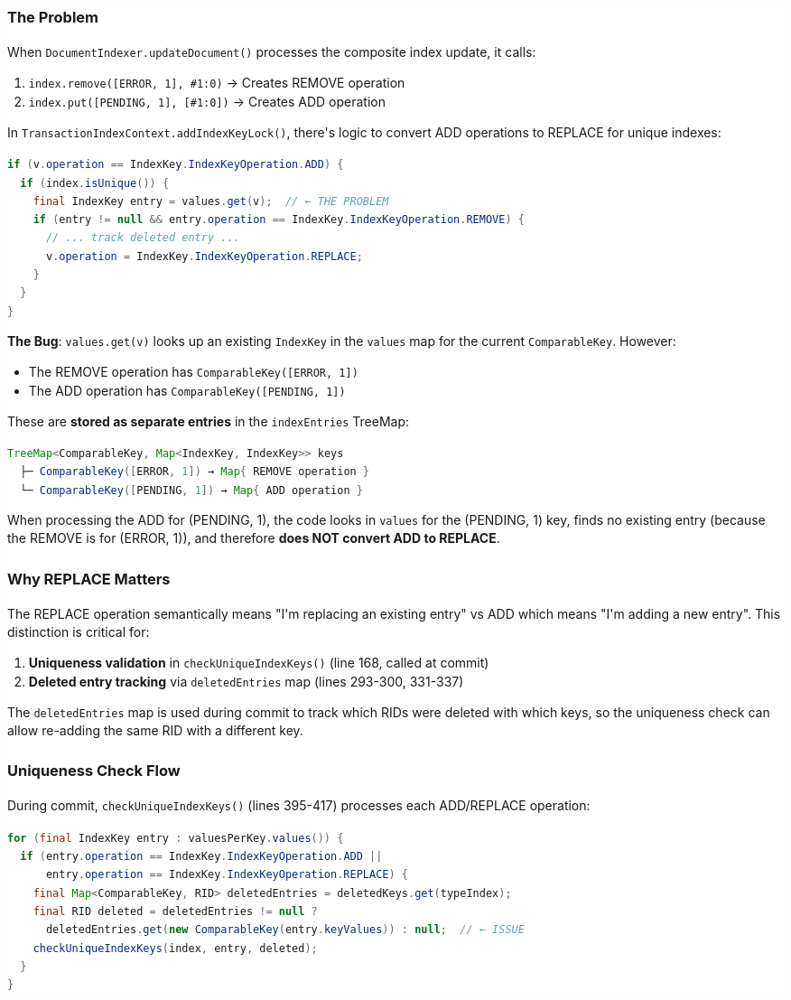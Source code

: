 ### The Problem

When `DocumentIndexer.updateDocument()` processes the composite index update, it calls:
1. `index.remove([ERROR, 1], #1:0)` → Creates REMOVE operation
2. `index.put([PENDING, 1], [#1:0])` → Creates ADD operation

In `TransactionIndexContext.addIndexKeyLock()`, there's logic to convert ADD operations to REPLACE for unique indexes:

```java
if (v.operation == IndexKey.IndexKeyOperation.ADD) {
  if (index.isUnique()) {
    final IndexKey entry = values.get(v);  // ← THE PROBLEM
    if (entry != null && entry.operation == IndexKey.IndexKeyOperation.REMOVE) {
      // ... track deleted entry ...
      v.operation = IndexKey.IndexKeyOperation.REPLACE;
    }
  }
}
```

**The Bug**: `values.get(v)` looks up an existing `IndexKey` in the `values` map for the current `ComparableKey`. However:
- The REMOVE operation has `ComparableKey([ERROR, 1])`
- The ADD operation has `ComparableKey([PENDING, 1])`

These are **stored as separate entries** in the `indexEntries` TreeMap:
```java
TreeMap<ComparableKey, Map<IndexKey, IndexKey>> keys
  ├─ ComparableKey([ERROR, 1]) → Map{ REMOVE operation }
  └─ ComparableKey([PENDING, 1]) → Map{ ADD operation }
```

When processing the ADD for (PENDING, 1), the code looks in `values` for the (PENDING, 1) key, finds no existing entry (because the REMOVE is for (ERROR, 1)), and therefore **does NOT convert ADD to REPLACE**.

### Why REPLACE Matters

The REPLACE operation semantically means "I'm replacing an existing entry" vs ADD which means "I'm adding a new entry". This distinction is critical for:

1. **Uniqueness validation** in `checkUniqueIndexKeys()` (line 168, called at commit)
2. **Deleted entry tracking** via `deletedEntries` map (lines 293-300, 331-337)

The `deletedEntries` map is used during commit to track which RIDs were deleted with which keys, so the uniqueness check can allow re-adding the same RID with a different key.

### Uniqueness Check Flow

During commit, `checkUniqueIndexKeys()` (lines 395-417) processes each ADD/REPLACE operation:

```java
for (final IndexKey entry : valuesPerKey.values()) {
  if (entry.operation == IndexKey.IndexKeyOperation.ADD ||
      entry.operation == IndexKey.IndexKeyOperation.REPLACE) {
    final Map<ComparableKey, RID> deletedEntries = deletedKeys.get(typeIndex);
    final RID deleted = deletedEntries != null ?
      deletedEntries.get(new ComparableKey(entry.keyValues)) : null;  // ← ISSUE
    checkUniqueIndexKeys(index, entry, deleted);
  }
}
```
